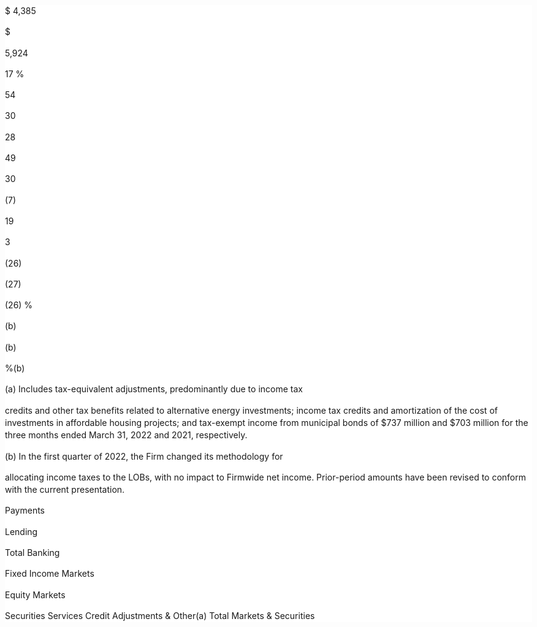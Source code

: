 $  4,385

$

5,924

 17  %

 54

 30

 28

 49

 30

 (7)

 19

 3

 (26)

 (27)

 (26) %

(b)

(b)

 %(b)

(a) Includes tax-equivalent adjustments, predominantly due to income tax

credits and other tax benefits related to alternative energy
investments; income tax credits and amortization of the cost of
investments in affordable housing projects; and tax-exempt income
from municipal bonds of $737 million and $703 million for the three
months ended March 31, 2022 and 2021, respectively.

(b) In the first quarter of 2022, the Firm changed its methodology for

allocating income taxes to the LOBs, with no impact to Firmwide net
income. Prior-period amounts have been revised to conform with the
current presentation.

Payments

Lending

Total Banking

Fixed Income Markets

Equity Markets

Securities Services
Credit Adjustments & Other(a)
Total Markets & Securities
